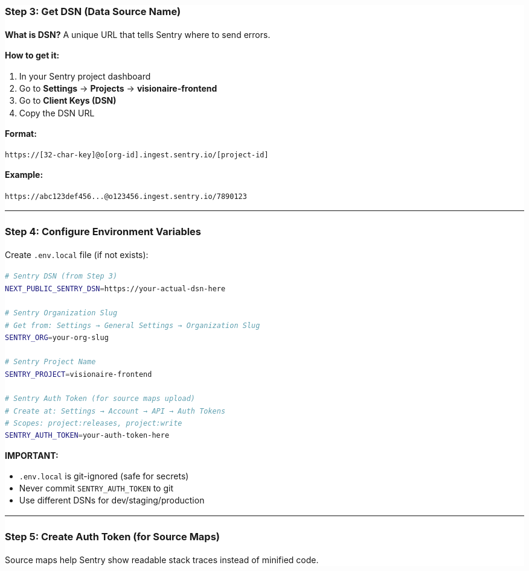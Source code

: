 
### Step 3: Get DSN (Data Source Name)

**What is DSN?**
A unique URL that tells Sentry where to send errors.

**How to get it:**
1. In your Sentry project dashboard
2. Go to **Settings** → **Projects** → **visionaire-frontend**
3. Go to **Client Keys (DSN)**
4. Copy the DSN URL

**Format:**
```
https://[32-char-key]@o[org-id].ingest.sentry.io/[project-id]
```

**Example:**
```
https://abc123def456...@o123456.ingest.sentry.io/7890123
```

---

### Step 4: Configure Environment Variables

Create `.env.local` file (if not exists):

```bash
# Sentry DSN (from Step 3)
NEXT_PUBLIC_SENTRY_DSN=https://your-actual-dsn-here

# Sentry Organization Slug
# Get from: Settings → General Settings → Organization Slug
SENTRY_ORG=your-org-slug

# Sentry Project Name
SENTRY_PROJECT=visionaire-frontend

# Sentry Auth Token (for source maps upload)
# Create at: Settings → Account → API → Auth Tokens
# Scopes: project:releases, project:write
SENTRY_AUTH_TOKEN=your-auth-token-here
```

**IMPORTANT:**
- `.env.local` is git-ignored (safe for secrets)
- Never commit `SENTRY_AUTH_TOKEN` to git
- Use different DSNs for dev/staging/production

---

### Step 5: Create Auth Token (for Source Maps)

Source maps help Sentry show readable stack traces instead of minified code.
